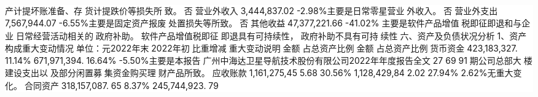 产计提坏账准备、存
货计提跌价等损失所
致。
否
营业外收入
3,444,837.02
-2.98%主要是日常零星营业
外收入。
否
营业外支出
7,567,944.07
-6.55%主要是固定资产报废
处置损失等所致。
否
其他收益
47,377,221.66
-41.02%
主要是软件产品增值
税即征即退和与企业
日常经营活动相关的
政府补助。
软件产品增值税即征
即退具有可持续性，
政府补助不具有可持
续性
六、资产及负债状况分析
1、资产构成重大变动情况
单位：元2022年末
2022年初
比重增减
重大变动说明
金额
占总资产比例
金额
占总资产比例
货币资金
423,183,327.
11.14%
671,971,394.
16.64%
-5.50%主要是本报告
广州中海达卫星导航技术股份有限公司2022年年度报告全文
27
69
91
期公司总部大
楼建设支出以
及部分闲置募
集资金购买理
财产品所致。
应收账款
1,161,275,45
5.68
30.56%
1,128,429,84
2.02
27.94%
2.62%无重大变化。
合同资产
318,157,087.
65
8.37%
245,744,923.
79